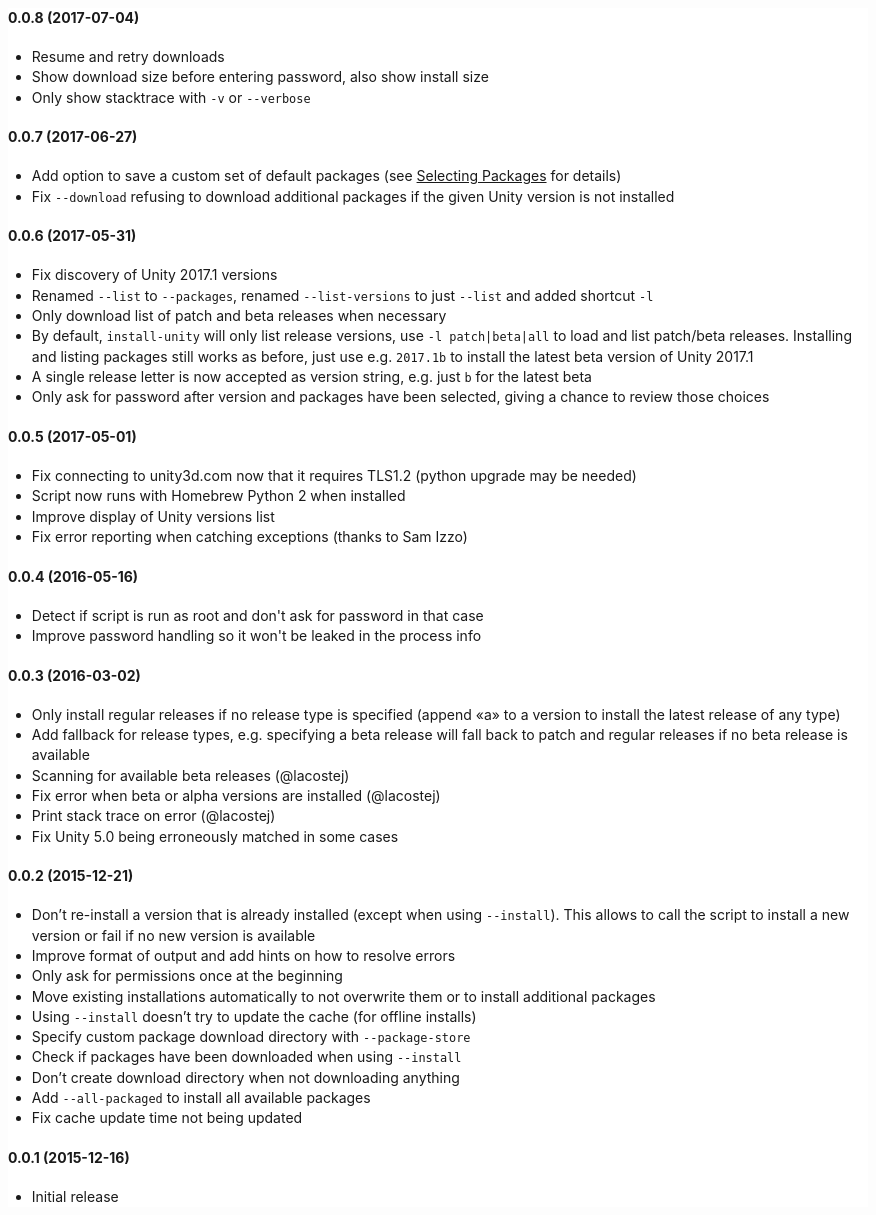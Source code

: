 #### 0.0.8 (2017-07-04)
* Resume and retry downloads
* Show download size before entering password, also show install size
* Only show stacktrace with `-v` or `--verbose`

#### 0.0.7 (2017-06-27)
* Add option to save a custom set of default packages (see [Selecting Packages](#selecting-packages) for details)
* Fix `--download` refusing to download additional packages if the given Unity version is not installed

#### 0.0.6 (2017-05-31)
* Fix discovery of Unity 2017.1 versions
* Renamed `--list` to `--packages`, renamed `--list-versions` to just `--list` and added shortcut `-l`
* Only download list of patch and beta releases when necessary
* By default, `install-unity` will only list release versions, use `-l patch|beta|all` to load and list patch/beta releases. Installing and listing packages still works as before, just use e.g. `2017.1b` to install the latest beta version of Unity 2017.1
* A single release letter is now accepted as version string, e.g. just `b` for the latest beta
* Only ask for password after version and packages have been selected, giving a chance to review those choices

#### 0.0.5 (2017-05-01)
* Fix connecting to unity3d.com now that it requires TLS1.2 (python upgrade may be needed)
* Script now runs with Homebrew Python 2 when installed
* Improve display of Unity versions list
* Fix error reporting when catching exceptions (thanks to Sam Izzo)

#### 0.0.4 (2016-05-16)
* Detect if script is run as root and don't ask for password in that case
* Improve password handling so it won't be leaked in the process info

#### 0.0.3 (2016-03-02)
* Only install regular releases if no release type is specified (append «a» to a version to install the latest release of any type)
* Add fallback for release types, e.g. specifying a beta release will fall back to patch and regular releases if no beta release is available
* Scanning for available beta releases (@lacostej)
* Fix error when beta or alpha versions are installed (@lacostej)
* Print stack trace on error (@lacostej)
* Fix Unity 5.0 being erroneously matched in some cases

#### 0.0.2 (2015-12-21)
* Don’t re-install a version that is already installed (except when using `--install`). This allows to call the script to install a new version or fail if no new version is available
* Improve format of output and add hints on how to resolve errors
* Only ask for permissions once at the beginning
* Move existing installations automatically to not overwrite them or to install additional packages
* Using `--install` doesn’t try to update the cache (for offline installs)
* Specify custom package download directory with `--package-store`
* Check if packages have been downloaded when using `--install`
* Don’t create download directory when not downloading anything
* Add `--all-packaged` to install all available packages
* Fix cache update time not being updated

#### 0.0.1 (2015-12-16)
* Initial release
